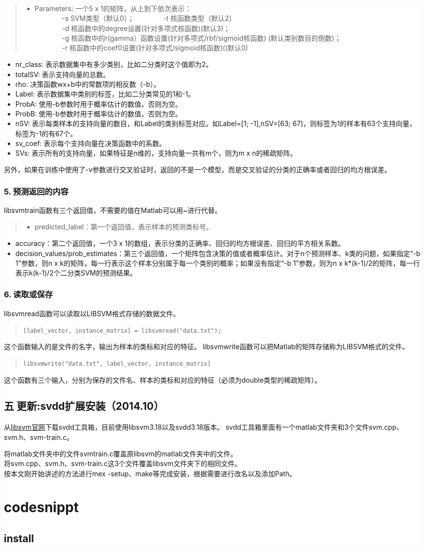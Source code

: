 >- Parameters: 一个5 x 1的矩阵，从上到下依次表示：  
　　　　-s SVM类型（默认0）； 
　　　　-t 核函数类型（默认2）  
　　　　-d 核函数中的degree设置(针对多项式核函数)(默认3)；  
　　　　-g 核函数中的r(gamma）函数设置(针对多项式/rbf/sigmoid核函数) (默认类别数目的倒数)；<br />
　　　　-r 核函数中的coef0设置(针对多项式/sigmoid核函数)((默认0)	
- nr_class: 表示数据集中有多少类别，比如二分类时这个值即为2。
- totalSV: 表示支持向量的总数。
- rho: 决策函数wx+b中的常数项的相反数（-b）。
- Label: 表示数据集中类别的标签，比如二分类常见的1和-1。
- ProbA: 使用-b参数时用于概率估计的数值，否则为空。
- ProbB: 使用-b参数时用于概率估计的数值，否则为空。
- nSV: 表示每类样本的支持向量的数目，和Label的类别标签对应。如Label=[1; -1],nSV=[63; 67]，则标签为1的样本有63个支持向量，标签为-1的有67个。
- sv_coef: 表示每个支持向量在决策函数中的系数。
- SVs: 表示所有的支持向量，如果特征是n维的，支持向量一共有m个，则为m x n的稀疏矩阵。

另外，如果在训练中使用了-v参数进行交叉验证时，返回的不是一个模型，而是交叉验证的分类的正确率或者回归的均方根误差。

### 5. 预测返回的内容

libsvmtrain函数有三个返回值，不需要的值在Matlab可以用~进行代替。

>- predicted_label：第一个返回值，表示样本的预测类标号。
- accuracy：第二个返回值，一个3 x 1的数组，表示分类的正确率、回归的均方根误差、回归的平方相关系数。
- decision_values/prob_estimates：第三个返回值，一个矩阵包含决策的值或者概率估计。对于n个预测样本、k类的问题，如果指定“-b 1”参数，则n x k的矩阵，每一行表示这个样本分别属于每一个类别的概率；如果没有指定“-b 1”参数，则为n x k*(k-1)/2的矩阵，每一行表示k(k-1)/2个二分类SVM的预测结果。

### 6. 读取或保存

libsvmread函数可以读取以LIBSVM格式存储的数据文件。
>`[label_vector, instance_matrix] = libsvmread("data.txt");`

这个函数输入的是文件的名字，输出为样本的类标和对应的特征。
libsvmwrite函数可以把Matlab的矩阵存储称为LIBSVM格式的文件。
>`libsvmwrite("data.txt", label_vector, instance_matrix]`

这个函数有三个输入，分别为保存的文件名、样本的类标和对应的特征（必须为double类型的稀疏矩阵）。

## 五 更新:svdd扩展安装（2014.10）

 从[libsvm官网]("http://www.csie.ntu.edu.tw/~cjlin/libsvmtools/#libsvm_for_svdd_and_finding_the_smallest_sphere_containing_all_data")下载svdd工具箱，目前使用libsvm3.18以及svdd3.18版本。
svdd工具箱里面有一个matlab文件夹和3个文件svm.cpp、svm.h、svm-train.c。

将matlab文件夹中的文件svmtrain.c覆盖原libsvm的matlab文件夹中的文件。   
将svm.cpp、svm.h、svm-train.c这3个文件覆盖libsvm文件夹下的相同文件。    
按本文刚开始讲述的方法进行mex -setup、make等完成安装，根据需要进行改名以及添加Path。

#  codesnippt 

## install
